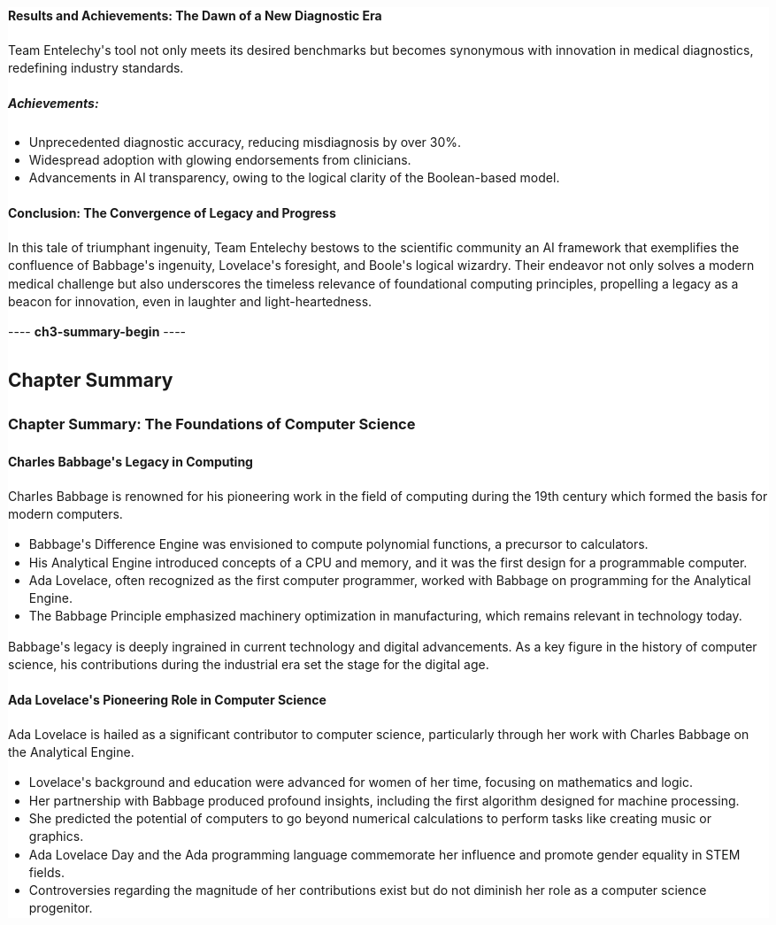 #### Results and Achievements: The Dawn of a New Diagnostic Era

Team Entelechy's tool not only meets its desired benchmarks but becomes synonymous with innovation in medical diagnostics, redefining industry standards.

##### Achievements:

- Unprecedented diagnostic accuracy, reducing misdiagnosis by over 30%.
- Widespread adoption with glowing endorsements from clinicians.
- Advancements in AI transparency, owing to the logical clarity of the Boolean-based model.

#### Conclusion: The Convergence of Legacy and Progress

In this tale of triumphant ingenuity, Team Entelechy bestows to the scientific community an AI framework that exemplifies the confluence of Babbage's ingenuity, Lovelace's foresight, and Boole's logical wizardry. Their endeavor not only solves a modern medical challenge but also underscores the timeless relevance of foundational computing principles, propelling a legacy as a beacon for innovation, even in laughter and light-heartedness.
 
---- **ch3-summary-begin** ----
 
## Chapter Summary
 
### Chapter Summary: The Foundations of Computer Science

#### Charles Babbage's Legacy in Computing

Charles Babbage is renowned for his pioneering work in the field of computing during the 19th century which formed the basis for modern computers.

- Babbage's Difference Engine was envisioned to compute polynomial functions, a precursor to calculators.
- His Analytical Engine introduced concepts of a CPU and memory, and it was the first design for a programmable computer.
- Ada Lovelace, often recognized as the first computer programmer, worked with Babbage on programming for the Analytical Engine.
- The Babbage Principle emphasized machinery optimization in manufacturing, which remains relevant in technology today.

Babbage's legacy is deeply ingrained in current technology and digital advancements. As a key figure in the history of computer science, his contributions during the industrial era set the stage for the digital age.

#### Ada Lovelace's Pioneering Role in Computer Science

Ada Lovelace is hailed as a significant contributor to computer science, particularly through her work with Charles Babbage on the Analytical Engine.

- Lovelace's background and education were advanced for women of her time, focusing on mathematics and logic.
- Her partnership with Babbage produced profound insights, including the first algorithm designed for machine processing.
- She predicted the potential of computers to go beyond numerical calculations to perform tasks like creating music or graphics.
- Ada Lovelace Day and the Ada programming language commemorate her influence and promote gender equality in STEM fields.
- Controversies regarding the magnitude of her contributions exist but do not diminish her role as a computer science progenitor.
